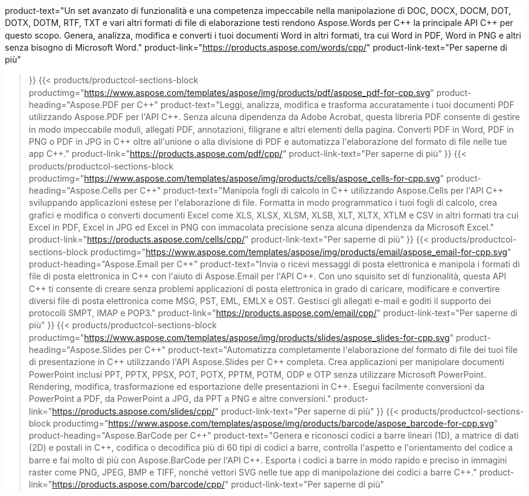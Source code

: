 product-text="Un set avanzato di funzionalità e una competenza impeccabile nella manipolazione di DOC, DOCX, DOCM, DOT, DOTX, DOTM, RTF, TXT e vari altri formati di file di elaborazione testi rendono Aspose.Words per C++ la principale API C++ per questo scopo. Genera, analizza, modifica e converti i tuoi documenti Word in altri formati, tra cui Word in PDF, Word in PNG e altri senza bisogno di Microsoft Word."
product-link="https://products.aspose.com/words/cpp/"
product-link-text="Per saperne di più"
>}}
{{< products/productcol-sections-block
productimg="https://www.aspose.com/templates/aspose/img/products/pdf/aspose_pdf-for-cpp.svg"
product-heading="Aspose.PDF per C++"
product-text="Leggi, analizza, modifica e trasforma accuratamente i tuoi documenti PDF utilizzando Aspose.PDF per l'API C++. Senza alcuna dipendenza da Adobe Acrobat, questa libreria PDF consente di gestire in modo impeccabile moduli, allegati PDF, annotazioni, filigrane e altri elementi della pagina. Converti PDF in Word, PDF in PNG o PDF in JPG in C++ oltre all'unione o alla divisione di PDF e automatizza l'elaborazione del formato di file nelle tue app C++."
product-link="https://products.aspose.com/pdf/cpp/"
product-link-text="Per saperne di più"
>}}
{{< products/productcol-sections-block
productimg="https://www.aspose.com/templates/aspose/img/products/cells/aspose_cells-for-cpp.svg"
product-heading="Aspose.Cells per C++"
product-text="Manipola fogli di calcolo in C++ utilizzando Aspose.Cells per l'API C++ sviluppando applicazioni estese per l'elaborazione di file. Formatta in modo programmatico i tuoi fogli di calcolo, crea grafici e modifica o converti documenti Excel come XLS, XLSX, XLSM, XLSB, XLT, XLTX, XTLM e CSV in altri formati tra cui Excel in PDF, Excel in JPG ed Excel in PNG con immacolata precisione senza alcuna dipendenza da Microsoft Excel."
product-link="https://products.aspose.com/cells/cpp/"
product-link-text="Per saperne di più"
>}}
{{< products/productcol-sections-block
productimg="https://www.aspose.com/templates/aspose/img/products/email/aspose_email-for-cpp.svg"
product-heading="Aspose.Email per C++"
product-text="Invia o ricevi messaggi di posta elettronica e manipola i formati di file di posta elettronica in C++ con l'aiuto di Aspose.Email per l'API C++. Con uno squisito set di funzionalità, questa API C++ ti consente di creare senza problemi applicazioni di posta elettronica in grado di caricare, modificare e convertire diversi file di posta elettronica come MSG, PST, EML, EMLX e OST. Gestisci gli allegati e-mail e goditi il supporto dei protocolli SMPT, IMAP e POP3."
product-link="https://products.aspose.com/email/cpp/"
product-link-text="Per saperne di più"
>}}
{{< products/productcol-sections-block
productimg="https://www.aspose.com/templates/aspose/img/products/slides/aspose_slides-for-cpp.svg"
product-heading="Aspose.Slides per C++"
product-text="Automatizza completamente l'elaborazione del formato di file dei tuoi file di presentazione in C++ utilizzando l'API Aspose.Slides per C++ completa. Crea applicazioni per manipolare documenti PowerPoint inclusi PPT, PPTX, PPSX, POT, POTX, PPTM, POTM, ODP e OTP senza utilizzare Microsoft PowerPoint. Rendering, modifica, trasformazione ed esportazione delle presentazioni in C++. Esegui facilmente conversioni da PowerPoint a PDF, da PowerPoint a JPG, da PPT a PNG e altre conversioni."
product-link="https://products.aspose.com/slides/cpp/"
product-link-text="Per saperne di più"
>}}
{{< products/productcol-sections-block
productimg="https://www.aspose.com/templates/aspose/img/products/barcode/aspose_barcode-for-cpp.svg"
product-heading="Aspose.BarCode per C++"
product-text="Genera e riconosci codici a barre lineari (1D), a matrice di dati (2D) e postali in C++, codifica o decodifica più di 60 tipi di codici a barre, controlla l'aspetto e l'orientamento del codice a barre e fai molto di più con Aspose.BarCode per l'API C++. Esporta i codici a barre in modo rapido e preciso in immagini raster come PNG, JPEG, BMP e TIFF, nonché vettori SVG nelle tue app di manipolazione dei codici a barre C++."
product-link="https://products.aspose.com/barcode/cpp/"
product-link-text="Per saperne di più"
